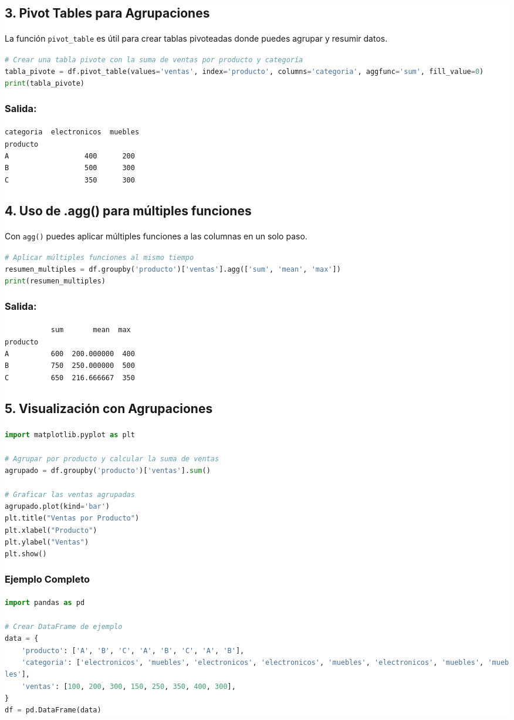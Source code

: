 ## **3. Pivot Tables para Agrupaciones**
La función `pivot_table` es útil para crear tablas pivoteadas donde puedes agrupar y resumir datos.

```python
# Crear una tabla pivote con la suma de ventas por producto y categoría
tabla_pivote = df.pivot_table(values='ventas', index='producto', columns='categoria', aggfunc='sum', fill_value=0)
print(tabla_pivote)
```
### Salida:
```
categoria  electronicos  muebles
producto                     
A                  400      200
B                  500      300
C                  350      300
```

## **4. Uso de .agg() para múltiples funciones**
Con `agg()` puedes aplicar múltiples funciones a las columnas en un solo paso.

```python
# Aplicar múltiples funciones al mismo tiempo
resumen_multiples = df.groupby('producto')['ventas'].agg(['sum', 'mean', 'max'])
print(resumen_multiples)
```
### Salida:
```
           sum       mean  max
producto                         
A          600  200.000000  400
B          750  250.000000  500
C          650  216.666667  350
```

## **5. Visualización con Agrupaciones**
```python
import matplotlib.pyplot as plt

# Agrupar por producto y calcular la suma de ventas
agrupado = df.groupby('producto')['ventas'].sum()

# Graficar las ventas agrupadas
agrupado.plot(kind='bar')
plt.title("Ventas por Producto")
plt.xlabel("Producto")
plt.ylabel("Ventas")
plt.show()
```

### **Ejemplo Completo**
```python
import pandas as pd

# Crear DataFrame de ejemplo
data = {
    'producto': ['A', 'B', 'C', 'A', 'B', 'C', 'A', 'B'],
    'categoria': ['electronicos', 'muebles', 'electronicos', 'electronicos', 'muebles', 'electronicos', 'muebles', 'muebles'],
    'ventas': [100, 200, 300, 150, 250, 350, 400, 300],
}
df = pd.DataFrame(data)

```